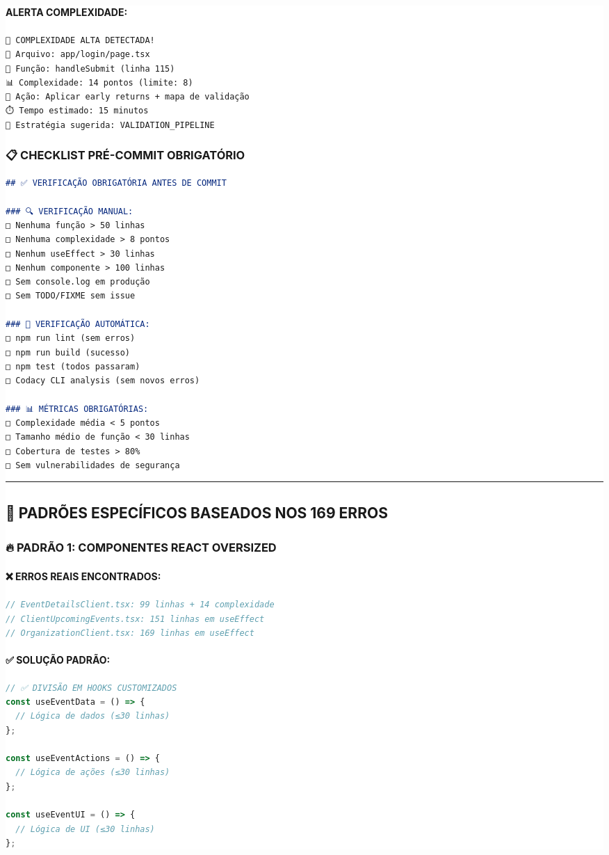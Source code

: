 #### **ALERTA COMPLEXIDADE:**
```
🚨 COMPLEXIDADE ALTA DETECTADA!
📁 Arquivo: app/login/page.tsx  
📍 Função: handleSubmit (linha 115)
📊 Complexidade: 14 pontos (limite: 8)
🎯 Ação: Aplicar early returns + mapa de validação
⏱️ Tempo estimado: 15 minutos
🔧 Estratégia sugerida: VALIDATION_PIPELINE
```

### **📋 CHECKLIST PRÉ-COMMIT OBRIGATÓRIO**

```markdown
## ✅ VERIFICAÇÃO OBRIGATÓRIA ANTES DE COMMIT

### 🔍 VERIFICAÇÃO MANUAL:
□ Nenhuma função > 50 linhas
□ Nenhuma complexidade > 8 pontos
□ Nenhum useEffect > 30 linhas
□ Nenhum componente > 100 linhas
□ Sem console.log em produção
□ Sem TODO/FIXME sem issue

### 🤖 VERIFICAÇÃO AUTOMÁTICA:
□ npm run lint (sem erros)
□ npm run build (sucesso)
□ npm test (todos passaram)
□ Codacy CLI analysis (sem novos erros)

### 📊 MÉTRICAS OBRIGATÓRIAS:
□ Complexidade média < 5 pontos
□ Tamanho médio de função < 30 linhas
□ Cobertura de testes > 80%
□ Sem vulnerabilidades de segurança
```

---

## 🎯 **PADRÕES ESPECÍFICOS BASEADOS NOS 169 ERROS**

### **🔥 PADRÃO 1: COMPONENTES REACT OVERSIZED**

#### **❌ ERROS REAIS ENCONTRADOS:**
```javascript
// EventDetailsClient.tsx: 99 linhas + 14 complexidade
// ClientUpcomingEvents.tsx: 151 linhas em useEffect
// OrganizationClient.tsx: 169 linhas em useEffect
```

#### **✅ SOLUÇÃO PADRÃO:**
```javascript
// ✅ DIVISÃO EM HOOKS CUSTOMIZADOS
const useEventData = () => {
  // Lógica de dados (≤30 linhas)
};

const useEventActions = () => {
  // Lógica de ações (≤30 linhas)
};

const useEventUI = () => {
  // Lógica de UI (≤30 linhas)
};
```
